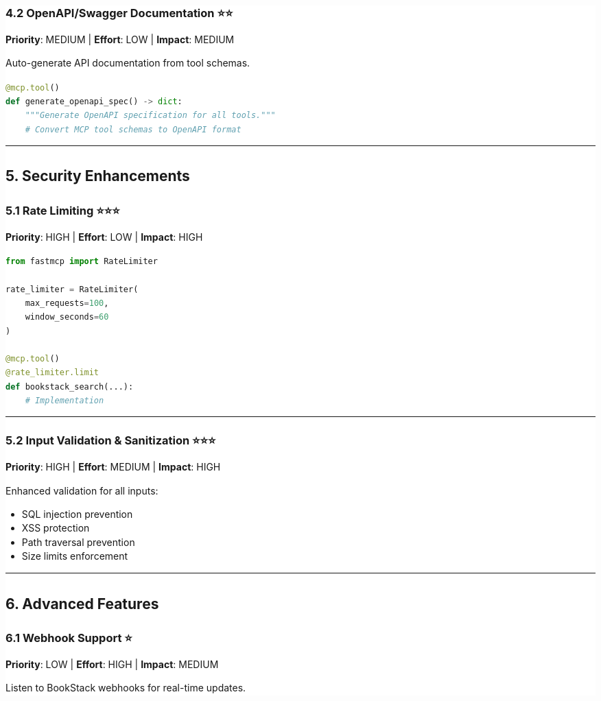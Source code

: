
### 4.2 OpenAPI/Swagger Documentation ⭐⭐
**Priority**: MEDIUM | **Effort**: LOW | **Impact**: MEDIUM

Auto-generate API documentation from tool schemas.

```python
@mcp.tool()
def generate_openapi_spec() -> dict:
    """Generate OpenAPI specification for all tools."""
    # Convert MCP tool schemas to OpenAPI format
```

---

## 5. Security Enhancements

### 5.1 Rate Limiting ⭐⭐⭐
**Priority**: HIGH | **Effort**: LOW | **Impact**: HIGH

```python
from fastmcp import RateLimiter

rate_limiter = RateLimiter(
    max_requests=100,
    window_seconds=60
)

@mcp.tool()
@rate_limiter.limit
def bookstack_search(...):
    # Implementation
```

---

### 5.2 Input Validation & Sanitization ⭐⭐⭐
**Priority**: HIGH | **Effort**: MEDIUM | **Impact**: HIGH

Enhanced validation for all inputs:
- SQL injection prevention
- XSS protection
- Path traversal prevention
- Size limits enforcement

---

## 6. Advanced Features

### 6.1 Webhook Support ⭐
**Priority**: LOW | **Effort**: HIGH | **Impact**: MEDIUM

Listen to BookStack webhooks for real-time updates.
